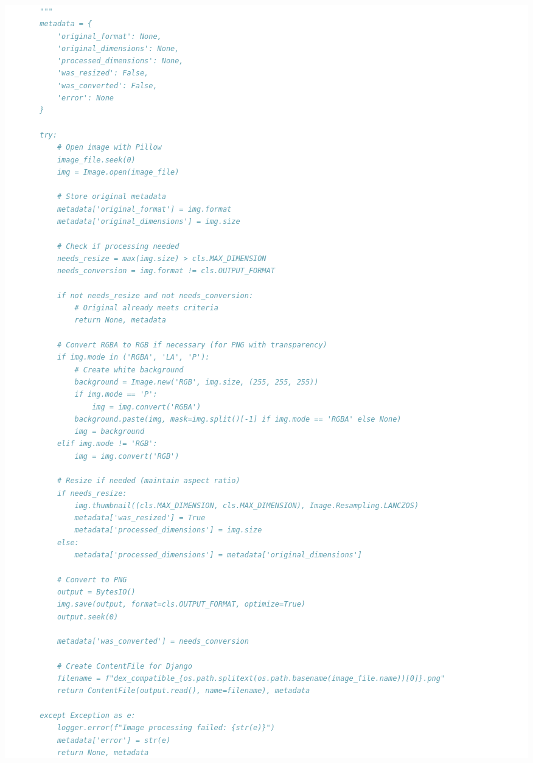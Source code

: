 ```python
        """
        metadata = {
            'original_format': None,
            'original_dimensions': None,
            'processed_dimensions': None,
            'was_resized': False,
            'was_converted': False,
            'error': None
        }

        try:
            # Open image with Pillow
            image_file.seek(0)
            img = Image.open(image_file)

            # Store original metadata
            metadata['original_format'] = img.format
            metadata['original_dimensions'] = img.size

            # Check if processing needed
            needs_resize = max(img.size) > cls.MAX_DIMENSION
            needs_conversion = img.format != cls.OUTPUT_FORMAT

            if not needs_resize and not needs_conversion:
                # Original already meets criteria
                return None, metadata

            # Convert RGBA to RGB if necessary (for PNG with transparency)
            if img.mode in ('RGBA', 'LA', 'P'):
                # Create white background
                background = Image.new('RGB', img.size, (255, 255, 255))
                if img.mode == 'P':
                    img = img.convert('RGBA')
                background.paste(img, mask=img.split()[-1] if img.mode == 'RGBA' else None)
                img = background
            elif img.mode != 'RGB':
                img = img.convert('RGB')

            # Resize if needed (maintain aspect ratio)
            if needs_resize:
                img.thumbnail((cls.MAX_DIMENSION, cls.MAX_DIMENSION), Image.Resampling.LANCZOS)
                metadata['was_resized'] = True
                metadata['processed_dimensions'] = img.size
            else:
                metadata['processed_dimensions'] = metadata['original_dimensions']

            # Convert to PNG
            output = BytesIO()
            img.save(output, format=cls.OUTPUT_FORMAT, optimize=True)
            output.seek(0)

            metadata['was_converted'] = needs_conversion

            # Create ContentFile for Django
            filename = f"dex_compatible_{os.path.splitext(os.path.basename(image_file.name))[0]}.png"
            return ContentFile(output.read(), name=filename), metadata

        except Exception as e:
            logger.error(f"Image processing failed: {str(e)}")
            metadata['error'] = str(e)
            return None, metadata

```